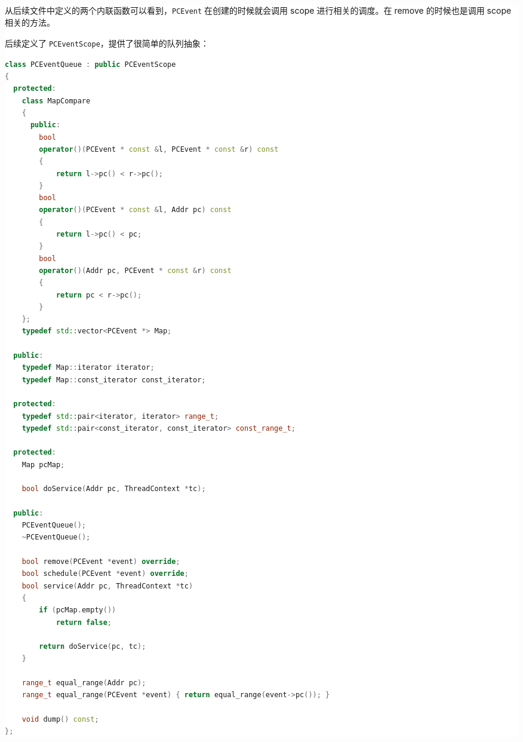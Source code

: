 从后续文件中定义的两个内联函数可以看到，`PCEvent` 在创建的时候就会调用 scope 进行相关的调度。在 remove 的时候也是调用 scope 相关的方法。

后续定义了 `PCEventScope`，提供了很简单的队列抽象：

```cpp
class PCEventQueue : public PCEventScope
{
  protected:
    class MapCompare
    {
      public:
        bool
        operator()(PCEvent * const &l, PCEvent * const &r) const
        {
            return l->pc() < r->pc();
        }
        bool
        operator()(PCEvent * const &l, Addr pc) const
        {
            return l->pc() < pc;
        }
        bool
        operator()(Addr pc, PCEvent * const &r) const
        {
            return pc < r->pc();
        }
    };
    typedef std::vector<PCEvent *> Map;

  public:
    typedef Map::iterator iterator;
    typedef Map::const_iterator const_iterator;

  protected:
    typedef std::pair<iterator, iterator> range_t;
    typedef std::pair<const_iterator, const_iterator> const_range_t;

  protected:
    Map pcMap;

    bool doService(Addr pc, ThreadContext *tc);

  public:
    PCEventQueue();
    ~PCEventQueue();

    bool remove(PCEvent *event) override;
    bool schedule(PCEvent *event) override;
    bool service(Addr pc, ThreadContext *tc)
    {
        if (pcMap.empty())
            return false;

        return doService(pc, tc);
    }

    range_t equal_range(Addr pc);
    range_t equal_range(PCEvent *event) { return equal_range(event->pc()); }

    void dump() const;
};
```
